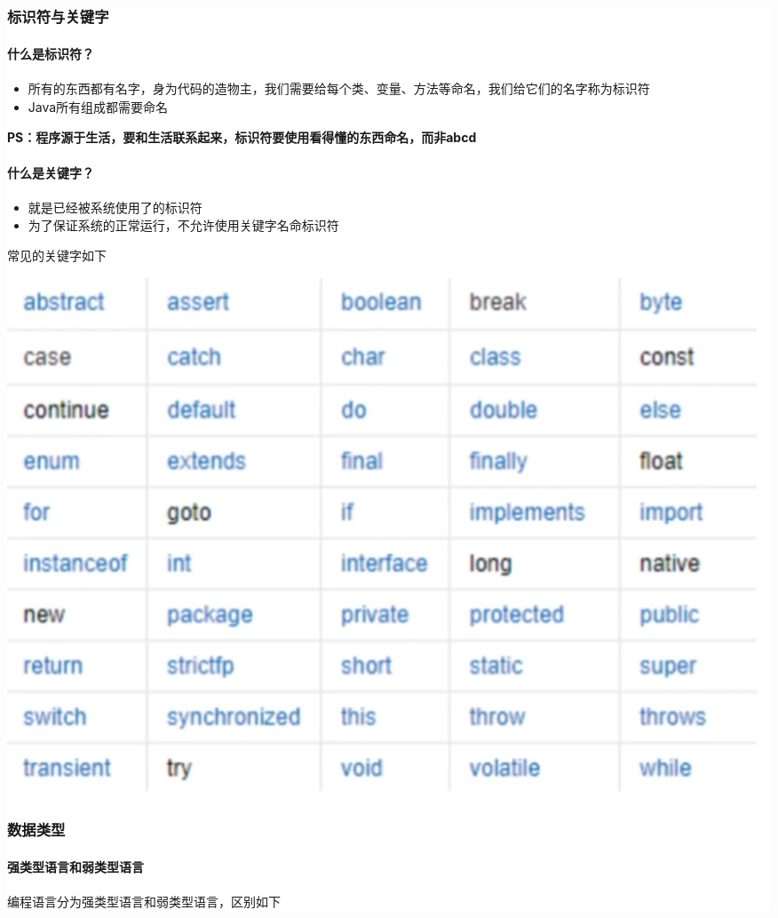 
### 标识符与关键字

#### **什么是标识符？**

- 所有的东西都有名字，身为代码的造物主，我们需要给每个类、变量、方法等命名，我们给它们的名字称为标识符
- Java所有组成都需要命名

**PS：程序源于生活，要和生活联系起来，标识符要使用看得懂的东西命名，而非abcd**

#### **什么是关键字？**

- 就是已经被系统使用了的标识符
- 为了保证系统的正常运行，不允许使用关键字名命标识符

常见的关键字如下

![img](./assets/Java-基础-狂神/7d1d3e030faebf070fe386e1723bd76a.png)

### 数据类型

#### **强类型语言和弱类型语言**

编程语言分为强类型语言和弱类型语言，区别如下
